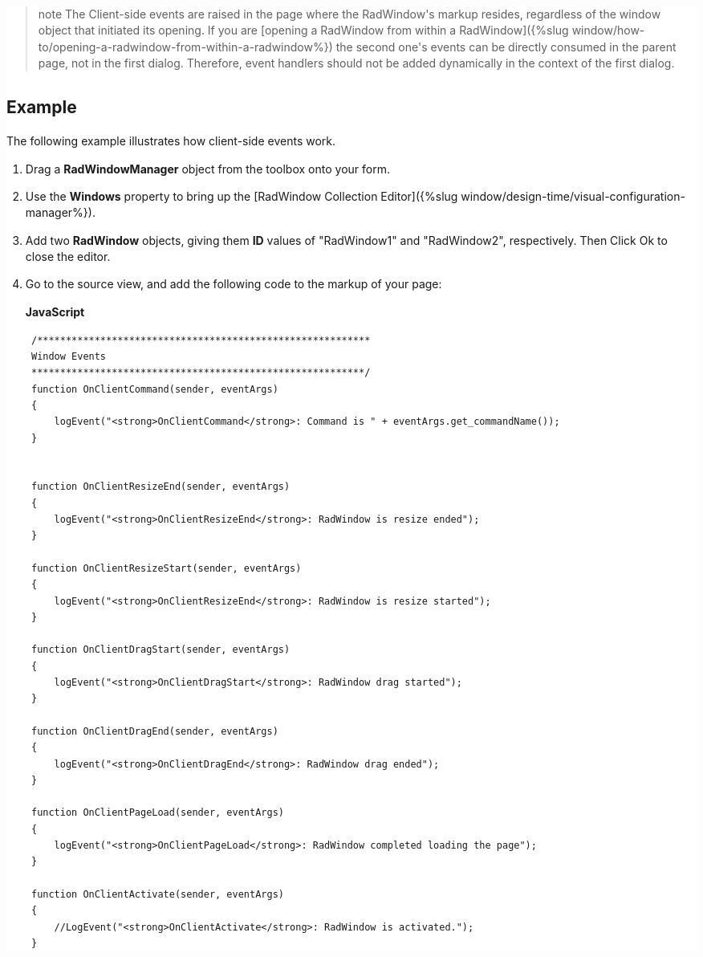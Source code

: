 >note The Client-side events are raised in the page where the RadWindow's markup resides, regardless of the window object that initiated its opening. If you are [opening a RadWindow from within a RadWindow]({%slug window/how-to/opening-a-radwindow-from-within-a-radwindow%}) the second one's events can be directly consumed in the parent page, not in the first dialog. Therefore, event handlers should not be added dynamically in the context of the first dialog.

## Example

The following example illustrates how client-side events work.

1. Drag a **RadWindowManager** object from the toolbox onto your form.

1. Use the **Windows** property to bring up the [RadWindow Collection Editor]({%slug window/design-time/visual-configuration-manager%}).

1. Add two **RadWindow** objects, giving them **ID** values of "RadWindow1" and "RadWindow2", respectively. Then Click Ok to close the editor.

1. Go to the source view, and add the following code to the markup of your page:

	**JavaScript**
	
		/**********************************************************
		Window Events
		**********************************************************/
		function OnClientCommand(sender, eventArgs)
		{
			logEvent("<strong>OnClientCommand</strong>: Command is " + eventArgs.get_commandName());
		}


		function OnClientResizeEnd(sender, eventArgs)
		{
			logEvent("<strong>OnClientResizeEnd</strong>: RadWindow is resize ended");
		}

		function OnClientResizeStart(sender, eventArgs)
		{
			logEvent("<strong>OnClientResizeEnd</strong>: RadWindow is resize started");
		}

		function OnClientDragStart(sender, eventArgs)
		{
			logEvent("<strong>OnClientDragStart</strong>: RadWindow drag started");
		}

		function OnClientDragEnd(sender, eventArgs)
		{
			logEvent("<strong>OnClientDragEnd</strong>: RadWindow drag ended");
		}

		function OnClientPageLoad(sender, eventArgs)
		{
			logEvent("<strong>OnClientPageLoad</strong>: RadWindow completed loading the page");
		}

		function OnClientActivate(sender, eventArgs)
		{
			//LogEvent("<strong>OnClientActivate</strong>: RadWindow is activated.");
		}
